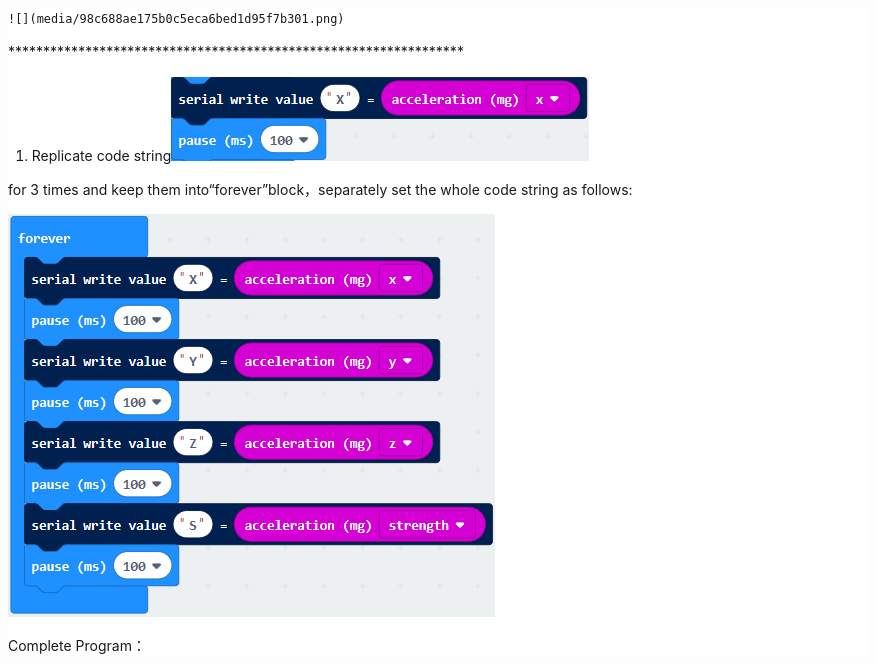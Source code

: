     ![](media/98c688ae175b0c5eca6bed1d95f7b301.png)

\*\*\*\*\*\*\*\*\*\*\*\*\*\*\*\*\*\*\*\*\*\*\*\*\*\*\*\*\*\*\*\*\*\*\*\*\*\*\*\*\*\*\*\*\*\*\*\*\*\*\*\*\*\*\*\*\*\*\*\*\*\*\*\*\*

1.  Replicate code string![](media/c013533f2e3a02f26116f176ba6f975b.png)

for 3 times and keep them into“forever”block，separately set the whole code
string as follows:

![](media/3f93a35f05355e4258671dd1dee74e99.png)

Complete Program：
